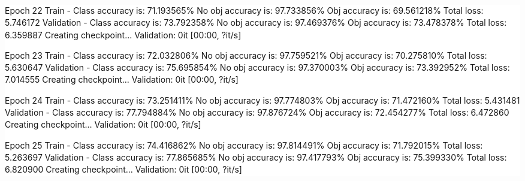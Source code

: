 Epoch  22
Train -
Class accuracy is: 71.193565%
No obj accuracy is: 97.733856%
Obj accuracy is: 69.561218%
Total loss: 5.746172
Validation -
Class accuracy is: 73.792358%
No obj accuracy is: 97.469376%
Obj accuracy is: 73.478378%
Total loss: 6.359887
Creating checkpoint...
Validation: 0it [00:00, ?it/s]

Epoch  23
Train -
Class accuracy is: 72.032806%
No obj accuracy is: 97.759521%
Obj accuracy is: 70.275810%
Total loss: 5.630647
Validation -
Class accuracy is: 75.695854%
No obj accuracy is: 97.370003%
Obj accuracy is: 73.392952%
Total loss: 7.014555
Creating checkpoint...
Validation: 0it [00:00, ?it/s]

Epoch  24
Train -
Class accuracy is: 73.251411%
No obj accuracy is: 97.774803%
Obj accuracy is: 71.472160%
Total loss: 5.431481
Validation -
Class accuracy is: 77.794884%
No obj accuracy is: 97.876724%
Obj accuracy is: 72.454277%
Total loss: 6.472860
Creating checkpoint...
Validation: 0it [00:00, ?it/s]

Epoch  25
Train -
Class accuracy is: 74.416862%
No obj accuracy is: 97.814491%
Obj accuracy is: 71.792015%
Total loss: 5.263697
Validation -
Class accuracy is: 77.865685%
No obj accuracy is: 97.417793%
Obj accuracy is: 75.399330%
Total loss: 6.820900
Creating checkpoint...
Validation: 0it [00:00, ?it/s]
